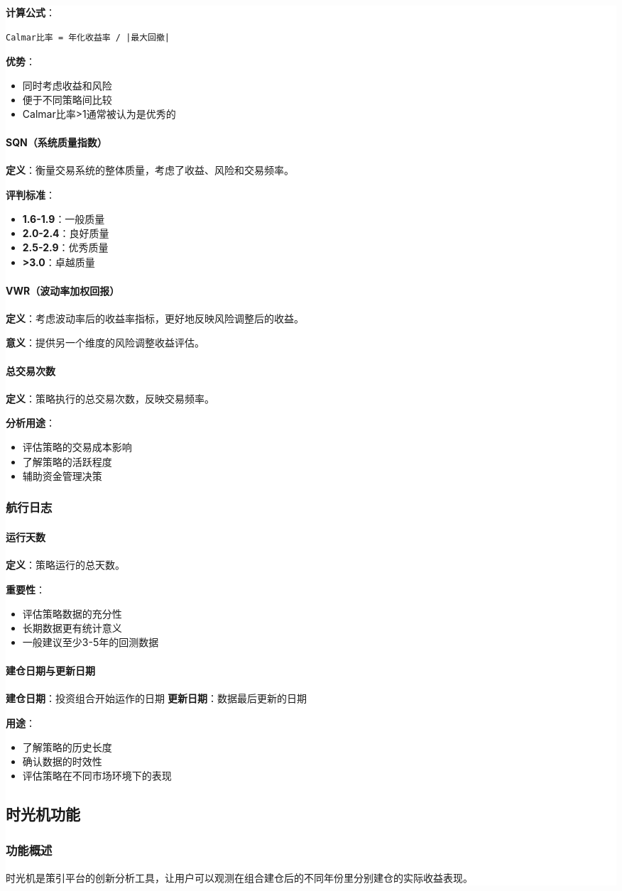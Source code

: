**计算公式**：
```
Calmar比率 = 年化收益率 / |最大回撤|
```

**优势**：
- 同时考虑收益和风险
- 便于不同策略间比较
- Calmar比率>1通常被认为是优秀的

#### SQN（系统质量指数）
**定义**：衡量交易系统的整体质量，考虑了收益、风险和交易频率。

**评判标准**：
- **1.6-1.9**：一般质量
- **2.0-2.4**：良好质量
- **2.5-2.9**：优秀质量
- **>3.0**：卓越质量

#### VWR（波动率加权回报）
**定义**：考虑波动率后的收益率指标，更好地反映风险调整后的收益。

**意义**：提供另一个维度的风险调整收益评估。

#### 总交易次数
**定义**：策略执行的总交易次数，反映交易频率。

**分析用途**：
- 评估策略的交易成本影响
- 了解策略的活跃程度
- 辅助资金管理决策

### 航行日志

#### 运行天数
**定义**：策略运行的总天数。

**重要性**：
- 评估策略数据的充分性
- 长期数据更有统计意义
- 一般建议至少3-5年的回测数据

#### 建仓日期与更新日期
**建仓日期**：投资组合开始运作的日期
**更新日期**：数据最后更新的日期

**用途**：
- 了解策略的历史长度
- 确认数据的时效性
- 评估策略在不同市场环境下的表现

## 时光机功能

### 功能概述
时光机是策引平台的创新分析工具，让用户可以观测在组合建仓后的不同年份里分别建仓的实际收益表现。
